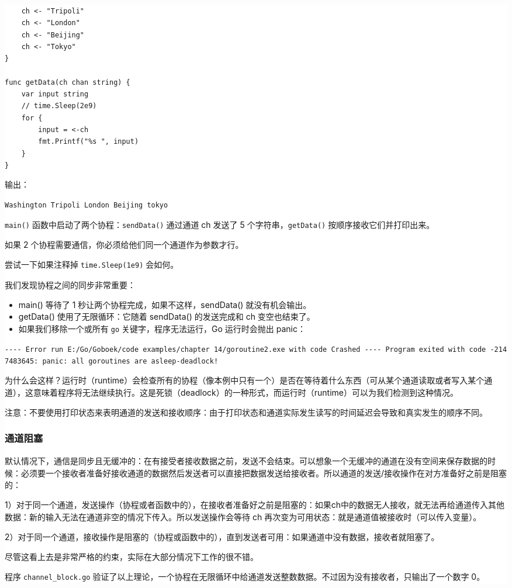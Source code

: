 ```
	ch <- "Tripoli"
	ch <- "London"
	ch <- "Beijing"
	ch <- "Tokyo"
}

func getData(ch chan string) {
	var input string
	// time.Sleep(2e9)
	for {
		input = <-ch
		fmt.Printf("%s ", input)
	}
}
```

输出：

```
Washington Tripoli London Beijing tokyo
```

`main()` 函数中启动了两个协程：`sendData()` 通过通道 ch 发送了 5 个字符串，`getData()` 按顺序接收它们并打印出来。

如果 2 个协程需要通信，你必须给他们同一个通道作为参数才行。

尝试一下如果注释掉 `time.Sleep(1e9)` 会如何。

我们发现协程之间的同步非常重要：

- main() 等待了 1 秒让两个协程完成，如果不这样，sendData() 就没有机会输出。
- getData() 使用了无限循环：它随着 sendData() 的发送完成和 ch 变空也结束了。
- 如果我们移除一个或所有 `go` 关键字，程序无法运行，Go 运行时会抛出 panic：

```
---- Error run E:/Go/Goboek/code examples/chapter 14/goroutine2.exe with code Crashed ---- Program exited with code -2147483645: panic: all goroutines are asleep-deadlock!
```

为什么会这样？运行时（runtime）会检查所有的协程（像本例中只有一个）是否在等待着什么东西（可从某个通道读取或者写入某个通道），这意味着程序将无法继续执行。这是死锁（deadlock）的一种形式，而运行时（runtime）可以为我们检测到这种情况。

注意：不要使用打印状态来表明通道的发送和接收顺序：由于打印状态和通道实际发生读写的时间延迟会导致和真实发生的顺序不同。

### 通道阻塞

默认情况下，通信是同步且无缓冲的：在有接受者接收数据之前，发送不会结束。可以想象一个无缓冲的通道在没有空间来保存数据的时候：必须要一个接收者准备好接收通道的数据然后发送者可以直接把数据发送给接收者。所以通道的发送/接收操作在对方准备好之前是阻塞的：

1）对于同一个通道，发送操作（协程或者函数中的），在接收者准备好之前是阻塞的：如果ch中的数据无人接收，就无法再给通道传入其他数据：新的输入无法在通道非空的情况下传入。所以发送操作会等待 ch 再次变为可用状态：就是通道值被接收时（可以传入变量）。

2）对于同一个通道，接收操作是阻塞的（协程或函数中的），直到发送者可用：如果通道中没有数据，接收者就阻塞了。

尽管这看上去是非常严格的约束，实际在大部分情况下工作的很不错。

程序 `channel_block.go` 验证了以上理论，一个协程在无限循环中给通道发送整数数据。不过因为没有接收者，只输出了一个数字 0。
